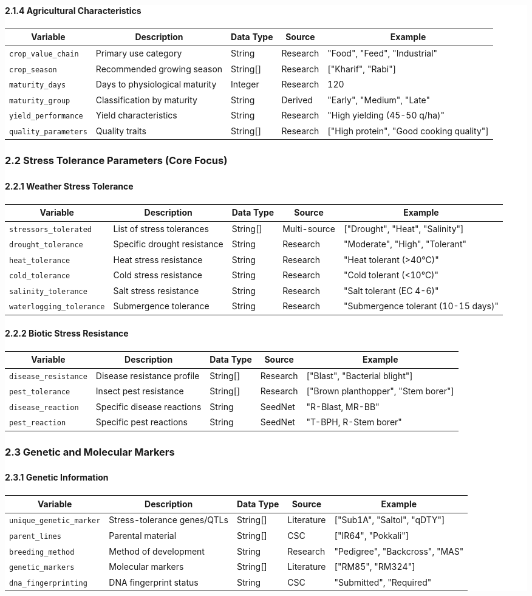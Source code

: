 #### 2.1.4 Agricultural Characteristics
| Variable | Description | Data Type | Source | Example |
|----------|-------------|-----------|---------|---------|
| `crop_value_chain` | Primary use category | String | Research | "Food", "Feed", "Industrial" |
| `crop_season` | Recommended growing season | String[] | Research | ["Kharif", "Rabi"] |
| `maturity_days` | Days to physiological maturity | Integer | Research | 120 |
| `maturity_group` | Classification by maturity | String | Derived | "Early", "Medium", "Late" |
| `yield_performance` | Yield characteristics | String | Research | "High yielding (45-50 q/ha)" |
| `quality_parameters` | Quality traits | String[] | Research | ["High protein", "Good cooking quality"] |

### 2.2 Stress Tolerance Parameters (Core Focus)

#### 2.2.1 Weather Stress Tolerance
| Variable | Description | Data Type | Source | Example |
|----------|-------------|-----------|---------|---------|
| `stressors_tolerated` | List of stress tolerances | String[] | Multi-source | ["Drought", "Heat", "Salinity"] |
| `drought_tolerance` | Specific drought resistance | String | Research | "Moderate", "High", "Tolerant" |
| `heat_tolerance` | Heat stress resistance | String | Research | "Heat tolerant (>40°C)" |
| `cold_tolerance` | Cold stress resistance | String | Research | "Cold tolerant (<10°C)" |
| `salinity_tolerance` | Salt stress resistance | String | Research | "Salt tolerant (EC 4-6)" |
| `waterlogging_tolerance` | Submergence tolerance | String | Research | "Submergence tolerant (10-15 days)" |

#### 2.2.2 Biotic Stress Resistance
| Variable | Description | Data Type | Source | Example |
|----------|-------------|-----------|---------|---------|
| `disease_resistance` | Disease resistance profile | String[] | Research | ["Blast", "Bacterial blight"] |
| `pest_tolerance` | Insect pest resistance | String[] | Research | ["Brown planthopper", "Stem borer"] |
| `disease_reaction` | Specific disease reactions | String | SeedNet | "R-Blast, MR-BB" |
| `pest_reaction` | Specific pest reactions | String | SeedNet | "T-BPH, R-Stem borer" |

### 2.3 Genetic and Molecular Markers

#### 2.3.1 Genetic Information
| Variable | Description | Data Type | Source | Example |
|----------|-------------|-----------|---------|---------|
| `unique_genetic_marker` | Stress-tolerance genes/QTLs | String[] | Literature | ["Sub1A", "Saltol", "qDTY"] |
| `parent_lines` | Parental material | String[] | CSC | ["IR64", "Pokkali"] |
| `breeding_method` | Method of development | String | Research | "Pedigree", "Backcross", "MAS" |
| `genetic_markers` | Molecular markers | String[] | Literature | ["RM85", "RM324"] |
| `dna_fingerprinting` | DNA fingerprint status | String | CSC | "Submitted", "Required" |
